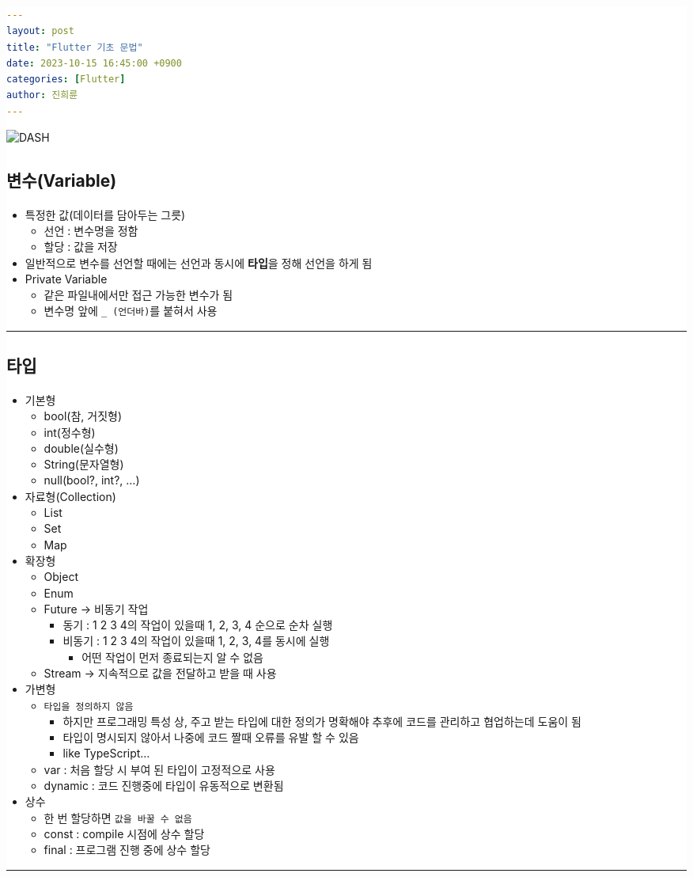 ```yaml
---
layout: post
title: "Flutter 기초 문법"
date: 2023-10-15 16:45:00 +0900
categories: [Flutter]
author: 진희륜
---
```


![DASH](/assets/img/flutter_dash.png)

## 변수(Variable)

- 특정한 값(데이터를 담아두는 그릇)
  - 선언 : 변수명을 정함
  - 할당 : 값을 저장
- 일반적으로 변수를 선언할 때에는 선언과 동시에 **타입**을 정해 선언을 하게 됨
- Private Variable
  - 같은 파일내에서만 접근 가능한 변수가 됨
  - 변수명 앞에 `_ (언더바)`를 붙혀서 사용

---

## 타입

- 기본형
  - bool(참, 거짓형)
  - int(정수형)
  - double(실수형)
  - String(문자열형)
  - null(bool?, int?, …)
- 자료형(Collection)
  - List
  - Set
  - Map
- 확장형
  - Object
  - Enum
  - Future → 비동기 작업
    - 동기 : 1 2 3 4의 작업이 있을때 1, 2, 3, 4 순으로 순차 실행
    - 비동기 : 1 2 3 4의 작업이 있을때 1, 2, 3, 4를 동시에 실행
      - 어떤 작업이 먼저 종료되는지 알 수 없음
  - Stream → 지속적으로 값을 전달하고 받을 때 사용
- 가변형
  - `타입을 정의하지 않음`
    - 하지만 프로그래밍 특성 상, 주고 받는 타입에 대한 정의가 명확해야 추후에 코드를 관리하고 협업하는데 도움이 됨
    - 타입이 명시되지 않아서 나중에 코드 짤때 오류를 유발 할 수 있음
    - like TypeScript…
  - var : 처음 할당 시 부여 된 타입이 고정적으로 사용
  - dynamic : 코드 진행중에 타입이 유동적으로 변환됨
- 상수
  - 한 번 할당하면 `값을 바꿀 수 없음`
  - const : compile 시점에 상수 할당
  - final : 프로그램 진행 중에 상수 할당

---